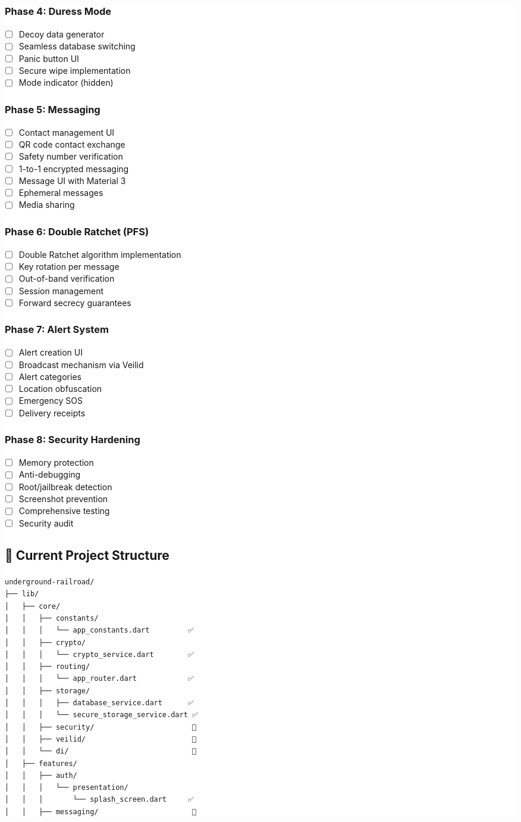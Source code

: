 ### Phase 4: Duress Mode
- [ ] Decoy data generator
- [ ] Seamless database switching
- [ ] Panic button UI
- [ ] Secure wipe implementation
- [ ] Mode indicator (hidden)

### Phase 5: Messaging
- [ ] Contact management UI
- [ ] QR code contact exchange
- [ ] Safety number verification
- [ ] 1-to-1 encrypted messaging
- [ ] Message UI with Material 3
- [ ] Ephemeral messages
- [ ] Media sharing

### Phase 6: Double Ratchet (PFS)
- [ ] Double Ratchet algorithm implementation
- [ ] Key rotation per message
- [ ] Out-of-band verification
- [ ] Session management
- [ ] Forward secrecy guarantees

### Phase 7: Alert System
- [ ] Alert creation UI
- [ ] Broadcast mechanism via Veilid
- [ ] Alert categories
- [ ] Location obfuscation
- [ ] Emergency SOS
- [ ] Delivery receipts

### Phase 8: Security Hardening
- [ ] Memory protection
- [ ] Anti-debugging
- [ ] Root/jailbreak detection
- [ ] Screenshot prevention
- [ ] Comprehensive testing
- [ ] Security audit

## 📁 Current Project Structure

```
underground-railroad/
├── lib/
│   ├── core/
│   │   ├── constants/
│   │   │   └── app_constants.dart         ✅
│   │   ├── crypto/
│   │   │   └── crypto_service.dart        ✅
│   │   ├── routing/
│   │   │   └── app_router.dart            ✅
│   │   ├── storage/
│   │   │   ├── database_service.dart      ✅
│   │   │   └── secure_storage_service.dart ✅
│   │   ├── security/                       🚧
│   │   ├── veilid/                         🚧
│   │   └── di/                             🚧
│   ├── features/
│   │   ├── auth/
│   │   │   └── presentation/
│   │   │       └── splash_screen.dart     ✅
│   │   ├── messaging/                      🚧
```
